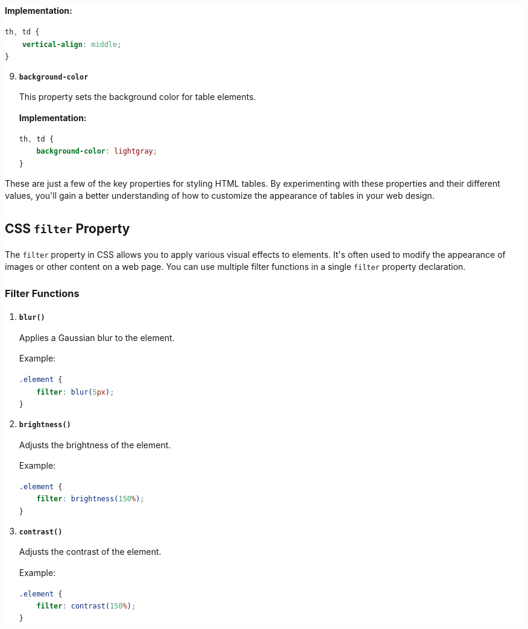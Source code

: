    **Implementation:**
   ```css
   th, td {
       vertical-align: middle;
   }
   ```

9. **`background-color`**

   This property sets the background color for table elements.

   **Implementation:**
   ```css
   th, td {
       background-color: lightgray;
   }
   ```

These are just a few of the key properties for styling HTML tables. By experimenting with these properties and their different values, you'll gain a better understanding of how to customize the appearance of tables in your web design.


## CSS `filter` Property

The `filter` property in CSS allows you to apply various visual effects to elements. It's often used to modify the appearance of images or other content on a web page. You can use multiple filter functions in a single `filter` property declaration.

### Filter Functions

1. **`blur()`**

   Applies a Gaussian blur to the element.

   Example:
   ```css
   .element {
       filter: blur(5px);
   }
   ```

2. **`brightness()`**

   Adjusts the brightness of the element.

   Example:
   ```css
   .element {
       filter: brightness(150%);
   }
   ```

3. **`contrast()`**

   Adjusts the contrast of the element.

   Example:
   ```css
   .element {
       filter: contrast(150%);
   }
   ```
